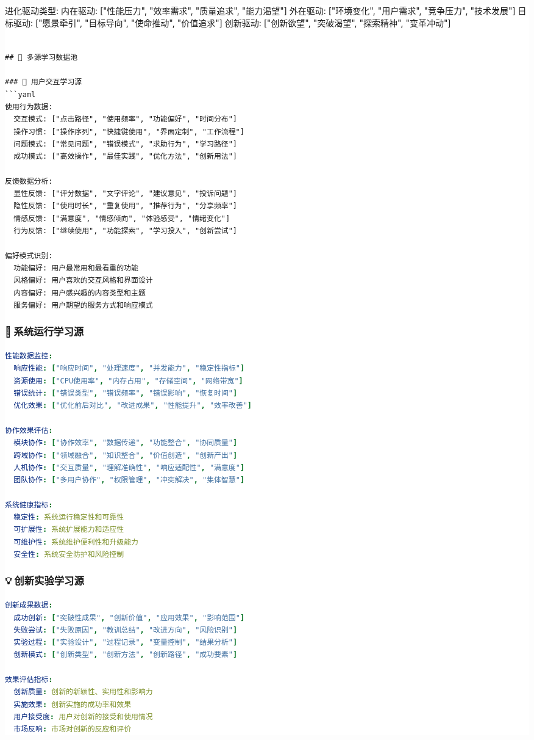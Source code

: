 进化驱动类型:
  内在驱动: ["性能压力", "效率需求", "质量追求", "能力渴望"]
  外在驱动: ["环境变化", "用户需求", "竞争压力", "技术发展"]
  目标驱动: ["愿景牵引", "目标导向", "使命推动", "价值追求"]
  创新驱动: ["创新欲望", "突破渴望", "探索精神", "变革冲动"]
```

## 🚀 多源学习数据池

### 💭 用户交互学习源
```yaml
使用行为数据:
  交互模式: ["点击路径", "使用频率", "功能偏好", "时间分布"]
  操作习惯: ["操作序列", "快捷键使用", "界面定制", "工作流程"]
  问题模式: ["常见问题", "错误模式", "求助行为", "学习路径"]
  成功模式: ["高效操作", "最佳实践", "优化方法", "创新用法"]

反馈数据分析:
  显性反馈: ["评分数据", "文字评论", "建议意见", "投诉问题"]
  隐性反馈: ["使用时长", "重复使用", "推荐行为", "分享频率"]
  情感反馈: ["满意度", "情感倾向", "体验感受", "情绪变化"]
  行为反馈: ["继续使用", "功能探索", "学习投入", "创新尝试"]

偏好模式识别:
  功能偏好: 用户最常用和最看重的功能
  风格偏好: 用户喜欢的交互风格和界面设计
  内容偏好: 用户感兴趣的内容类型和主题
  服务偏好: 用户期望的服务方式和响应模式
```

### 🔄 系统运行学习源
```yaml
性能数据监控:
  响应性能: ["响应时间", "处理速度", "并发能力", "稳定性指标"]
  资源使用: ["CPU使用率", "内存占用", "存储空间", "网络带宽"]
  错误统计: ["错误类型", "错误频率", "错误影响", "恢复时间"]
  优化效果: ["优化前后对比", "改进成果", "性能提升", "效率改善"]

协作效果评估:
  模块协作: ["协作效率", "数据传递", "功能整合", "协同质量"]
  跨域协作: ["领域融合", "知识整合", "价值创造", "创新产出"]
  人机协作: ["交互质量", "理解准确性", "响应适配性", "满意度"]
  团队协作: ["多用户协作", "权限管理", "冲突解决", "集体智慧"]

系统健康指标:
  稳定性: 系统运行稳定性和可靠性
  可扩展性: 系统扩展能力和适应性
  可维护性: 系统维护便利性和升级能力
  安全性: 系统安全防护和风险控制
```

### 💡 创新实验学习源
```yaml
创新成果数据:
  成功创新: ["突破性成果", "创新价值", "应用效果", "影响范围"]
  失败尝试: ["失败原因", "教训总结", "改进方向", "风险识别"]
  实验过程: ["实验设计", "过程记录", "变量控制", "结果分析"]
  创新模式: ["创新类型", "创新方法", "创新路径", "成功要素"]

效果评估指标:
  创新质量: 创新的新颖性、实用性和影响力
  实施效果: 创新实施的成功率和效果
  用户接受度: 用户对创新的接受和使用情况
  市场反响: 市场对创新的反应和评价
```
